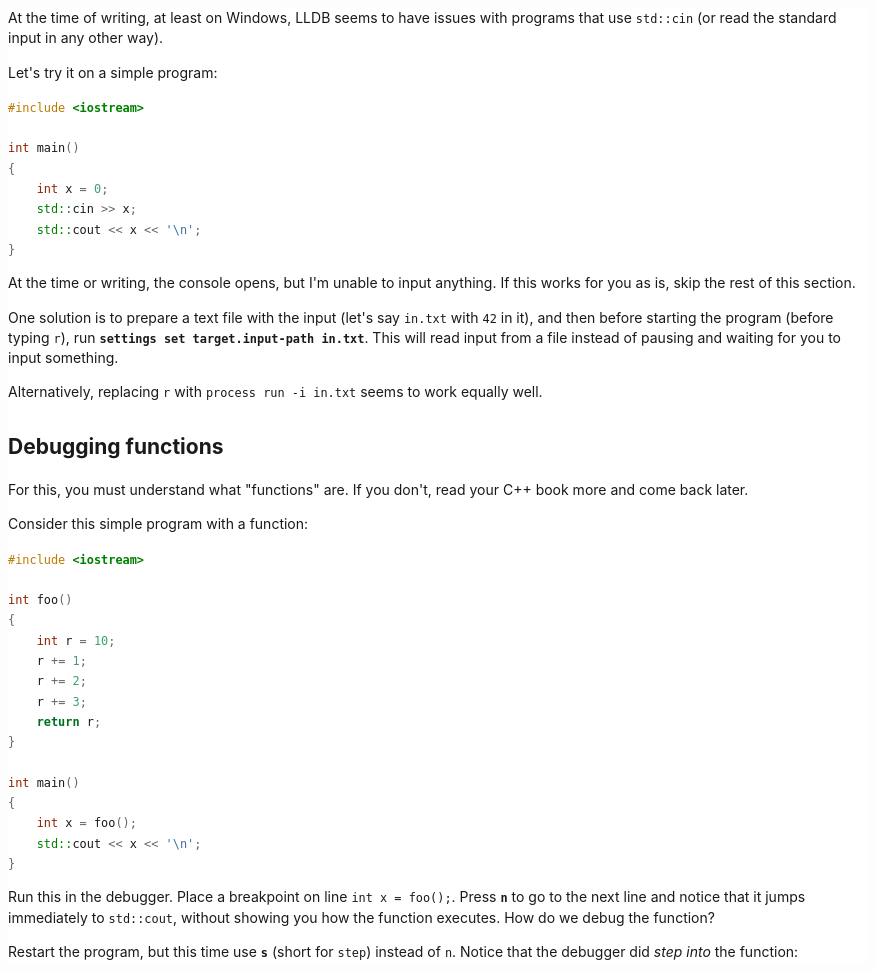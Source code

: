 At the time of writing, at least on Windows, LLDB seems to have issues with programs that use `std::cin` (or read the standard input in any other way).

Let's try it on a simple program:
```cpp
#include <iostream>

int main()
{
    int x = 0;
    std::cin >> x;
    std::cout << x << '\n';
}
```
At the time or writing, the console opens, but I'm unable to input anything. If this works for you as is, skip the rest of this section.

One solution is to prepare a text file with the input (let's say `in.txt` with `42` in it), and then before starting the program (before typing `r`), run **`settings set target.input-path in.txt`**. This will read input from a file instead of pausing and waiting for you to input something.

Alternatively, replacing `r` with `process run -i in.txt` seems to work equally well.

## Debugging functions

For this, you must understand what "functions" are. If you don't, read your C++ book more and come back later.

Consider this simple program with a function:
```cpp
#include <iostream>

int foo()
{
    int r = 10;
    r += 1;
    r += 2;
    r += 3;
    return r;
}

int main()
{
    int x = foo();
    std::cout << x << '\n';
}
```

Run this in the debugger. Place a breakpoint on line `int x = foo();`. Press **`n`** to go to the next line and notice that it jumps immediately to `std::cout`, without showing you how the function executes. How do we debug the function?

Restart the program, but this time use **`s`** (short for `step`) instead of `n`. Notice that the debugger did *step into* the function:
